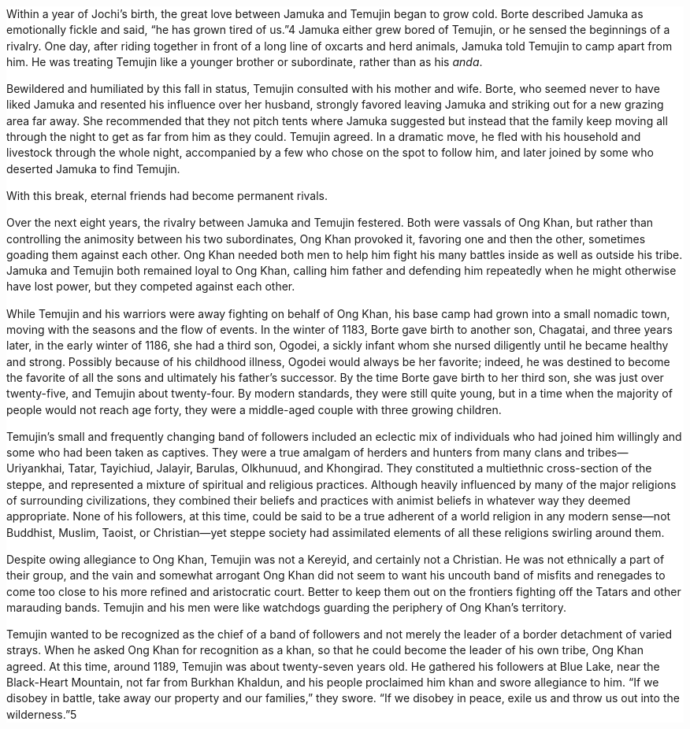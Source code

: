 Within a year of Jochi’s birth, the great love between Jamuka and Temujin began to grow cold. Borte described Jamuka as emotionally fickle and said, “he has grown tired of us.”4 Jamuka either grew bored of Temujin, or he sensed the beginnings of a rivalry. One day, after riding together in front of a long line of oxcarts and herd animals, Jamuka told Temujin to camp apart from him. He was treating Temujin like a younger brother or subordinate, rather than as his *anda*.

Bewildered and humiliated by this fall in status, Temujin consulted with his mother and wife. Borte, who seemed never to have liked Jamuka and resented his influence over her husband, strongly favored leaving Jamuka and striking out for a new grazing area far away. She recommended that they not pitch tents where Jamuka suggested but instead that the family keep moving all through the night to get as far from him as they could. Temujin agreed. In a dramatic move, he fled with his household and livestock through the whole night, accompanied by a few who chose on the spot to follow him, and later joined by some who deserted Jamuka to find Temujin.

With this break, eternal friends had become permanent rivals.

Over the next eight years, the rivalry between Jamuka and Temujin festered. Both were vassals of Ong Khan, but rather than controlling the animosity between his two subordinates, Ong Khan provoked it, favoring one and then the other, sometimes goading them against each other. Ong Khan needed both men to help him fight his many battles inside as well as outside his tribe. Jamuka and Temujin both remained loyal to Ong Khan, calling him father and defending him repeatedly when he might otherwise have lost power, but they competed against each other.

While Temujin and his warriors were away fighting on behalf of Ong Khan, his base camp had grown into a small nomadic town, moving with the seasons and the flow of events. In the winter of 1183, Borte gave birth to another son, Chagatai, and three years later, in the early winter of 1186, she had a third son, Ogodei, a sickly infant whom she nursed diligently until he became healthy and strong. Possibly because of his childhood illness, Ogodei would always be her favorite; indeed, he was destined to become the favorite of all the sons and ultimately his father’s successor. By the time Borte gave birth to her third son, she was just over twenty-five, and Temujin about twenty-four. By modern standards, they were still quite young, but in a time when the majority of people would not reach age forty, they were a middle-aged couple with three growing children.



Temujin’s small and frequently changing band of followers included an eclectic mix of individuals who had joined him willingly and some who had been taken as captives. They were a true amalgam of herders and hunters from many clans and tribes—Uriyankhai, Tatar, Tayichiud, Jalayir, Barulas, Olkhunuud, and Khongirad. They constituted a multiethnic cross-section of the steppe, and represented a mixture of spiritual and religious practices. Although heavily influenced by many of the major religions of surrounding civilizations, they combined their beliefs and practices with animist beliefs in whatever way they deemed appropriate. None of his followers, at this time, could be said to be a true adherent of a world religion in any modern sense—not Buddhist, Muslim, Taoist, or Christian—yet steppe society had assimilated elements of all these religions swirling around them.

Despite owing allegiance to Ong Khan, Temujin was not a Kereyid, and certainly not a Christian. He was not ethnically a part of their group, and the vain and somewhat arrogant Ong Khan did not seem to want his uncouth band of misfits and renegades to come too close to his more refined and aristocratic court. Better to keep them out on the frontiers fighting off the Tatars and other marauding bands. Temujin and his men were like watchdogs guarding the periphery of Ong Khan’s territory.

Temujin wanted to be recognized as the chief of a band of followers and not merely the leader of a border detachment of varied strays. When he asked Ong Khan for recognition as a khan, so that he could become the leader of his own tribe, Ong Khan agreed. At this time, around 1189, Temujin was about twenty-seven years old. He gathered his followers at Blue Lake, near the Black-Heart Mountain, not far from Burkhan Khaldun, and his people proclaimed him khan and swore allegiance to him. “If we disobey in battle, take away our property and our families,” they swore. “If we disobey in peace, exile us and throw us out into the wilderness.”5
